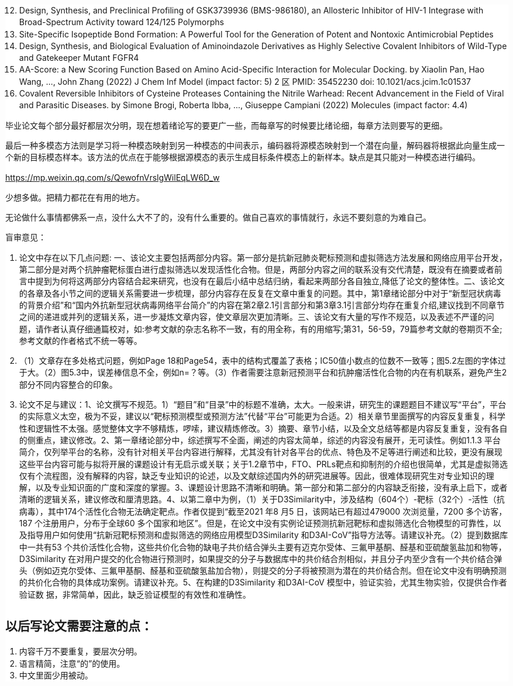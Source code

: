 12. Design, Synthesis, and Preclinical Profiling of GSK3739936 (BMS-986180), an Allosteric Inhibitor of HIV-1 Integrase with Broad-Spectrum Activity toward 124/125 Polymorphs
13. Site-Specific Isopeptide Bond Formation: A Powerful Tool for the Generation of Potent and Nontoxic Antimicrobial Peptides
14. Design, Synthesis, and Biological Evaluation of Aminoindazole Derivatives as Highly Selective Covalent Inhibitors of Wild-Type and Gatekeeper Mutant FGFR4
15. AA-Score: a New Scoring Function Based on Amino Acid-Specific Interaction for Molecular Docking. by Xiaolin Pan, Hao Wang, …, John Zhang (2022) J Chem Inf Model (impact factor: 5) 2 区
PMID: 35452230 doi: 10.1021/acs.jcim.1c01537
16. Covalent Reversible Inhibitors of Cysteine Proteases Containing the Nitrile Warhead: Recent Advancement in the Field of Viral and Parasitic Diseases. by Simone Brogi, Roberta Ibba, …, Giuseppe Campiani (2022) Molecules (impact factor: 4.4)


毕业论文每个部分最好都层次分明，现在想着绪论写的要更广一些，而每章写的时候要比绪论细，每章方法则要写的更细。  



最后一种多模态方法则是学习将一种模态映射到另一种模态的中间表示，编码器将源模态映射到一个潜在向量，解码器将根据此向量生成一个新的目标模态样本。该方法的优点在于能够根据源模态的表示生成目标条件模态上的新样本。缺点是其只能对一种模态进行编码。


https://mp.weixin.qq.com/s/QewofnVrslgWilEqLW6D_w

少想多做。把精力都花在有用的地方。  

无论做什么事情都佛系一点，没什么大不了的，没有什么重要的。做自己喜欢的事情就行，永远不要刻意的为难自己。  

盲审意见：   
1. 论文中存在以下几点问题: 一、该论文主要包括两部分内容。第一部分是抗新冠肺炎靶标预测和虚拟筛选方法发展和网络应用平台开发，第二部分是对两个抗肿瘤靶标蛋白进行虚拟筛选以发现活性化合物。但是，两部分内容之间的联系没有交代清楚，既没有在摘要或者前言中提到为何将这两部分内容结合起来研究，也没有在最后小结中总结归纳，看起来两部分各自独立,降低了论文的整体性。二、该论文的各章及各小节之间的逻辑关系需要进一步梳理，部分内容存在反复在文章中重复的问题。其中，第1章绪论部分中对于“新型冠状病毒的背景介绍”和“国内外抗新型冠状病毒网络平台简介”的内容在第2章2.1引言部分和第3章3.1引言部分均存在重复介绍,建议找到不同章节之间的递进或并列的逻辑关系，进一步凝炼文章内容，使文章层次更加清晰。三、该论文有大量的写作不规范，以及表述不严谨的问题，请作者认真仔细通篇校对，如:参考文献的杂志名称不一致，有的用全称，有的用缩写;第31，56-59，79篇参考文献的卷期页不全;参考文献的作者格式不统一等等。

2. （1）文章存在多处格式问题，例如Page 18和Page54，表中的结构式覆盖了表格；IC50值小数点的位数不一致等；图5.2左图的字体过于大。（2）图5.3中，误差棒信息不全，例如n=？等。（3）作者需要注意新冠预测平台和抗肿瘤活性化合物的内在有机联系，避免产生2部分不同内容整合的印象。

3. 论文不足与建议：1、论文撰写不规范。1）“题目”和“目录”中的标题不准确，太大。一般来讲，研究生的课题题目不建议写“平台”，平台的实际意义太空，极为不妥，建议以“靶标预测模型或预测方法”代替“平台”可能更为合适。2）相关章节里面撰写的内容反复重复，科学性和逻辑性不太强。感觉整体文字不够精炼，啰嗦，建议精炼修改。3）摘要、章节小结，以及全文总结等都是内容反复重复，没有各自的侧重点，建议修改。2、第一章绪论部分中，综述撰写不全面，阐述的内容太简单，综述的内容没有展开，无可读性。例如1.1.3 平台简介，仅列举平台的名称，没有针对相关平台内容进行解释，尤其没有针对各平台的优点、特色及不足等进行阐述和比较，更没有展现这些平台内容可能与拟将开展的课题设计有无启示或关联；关于1.2章节中，FTO、PRLs靶点和抑制剂的介绍也很简单，尤其是虚拟筛选仅有个流程图，没有解释的内容，缺乏专业知识的论述，以及文献综述国内外的研究进展等。因此，很难体现研究生对专业知识的理解，以及专业知识面的广度和深度的掌握。3、课题设计思路不清晰和明确。第一部分和第二部分的内容缺乏衔接，没有承上启下，或者清晰的逻辑关系，建议修改和厘清思路。4、以第二章中为例，（1）关于D3Similarity中，涉及结构（604个）-靶标（32个）-活性（抗病毒），其中174个活性化合物无法确定靶点。作者仅提到“截至2021 年8 月5 日，该网站已有超过479000 次浏览量，7200 多个访客，187 个注册用户，分布于全球60 多个国家和地区”。但是，在论文中没有实例论证预测抗新冠靶标和虚拟筛选化合物模型的可靠性，以及指导用户如何使用“抗新冠靶标预测和虚拟筛选的网络应用模型D3Similarity 和D3AI-CoV”指导方法等。请建议补充。（2）提到数据库中一共有53 个共价活性化合物，这些共价化合物的缺电子共价结合弹头主要有迈克尔受体、三氟甲基酮、醛基和亚硫酸氢盐加和物等，D3Similarity 在对用户提交的化合物进行预测时，如果提交的分子与数据库中的共价结合剂相似，并且分子内至少含有一个共价结合弹头（例如迈克尔受体、三氟甲基酮、醛基和亚硫酸氢盐加合物），则提交的分子将被预测为潜在的共价结合剂。但在论文中没有明确预测的共价化合物的具体成功案例。请建议补充。5、在构建的D3Similarity 和D3AI-CoV 模型中，验证实验，尤其生物实验，仅提供合作者验证数
据，非常简单，因此，缺乏验证模型的有效性和准确性。






## 以后写论文需要注意的点：  
1. 内容千万不要重复，要层次分明。  
2. 语言精简，注意“的”的使用。  
3. 中文里面少用被动。  